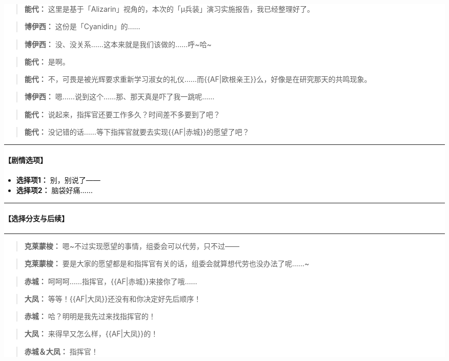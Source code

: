 > **能代：**
> 这里是基于「Alizarin」视角的，本次的「μ兵装」演习实施报告，我已经整理好了。

> **博伊西：**
> 这份是「Cyanidin」的……

> **博伊西：**
> 没、没关系……这本来就是我们该做的……呼~哈~

> **能代：**
> 是啊。

> **能代：**
> 不，可畏是被光辉要求重新学习淑女的礼仪……而{{AF|欧根亲王}}么，好像是在研究那天的共鸣现象。

> **博伊西：**
> 嗯……说到这个……那、那天真是吓了我一跳呢……

> **能代：**
> 说起来，指挥官还要工作多久？时间差不多要到了吧？

> **能代：**
> 没记错的话……等下指挥官就要去实现{{AF|赤城}}的愿望了吧？

---
#### **【剧情选项】**
*   **选择项1：** 别，别说了——
*   **选择项2：** 脑袋好痛……

---
#### **【选择分支与后续】**
---

> **克莱蒙梭：**
> 嗯~不过实现愿望的事情，组委会可以代劳，只不过——

> **克莱蒙梭：**
> 要是大家的愿望都是和指挥官有关的话，组委会就算想代劳也没办法了呢……~

> **赤城：**
> 呵呵呵……指挥官，{{AF|赤城}}来接你了哦……

> **大凤：**
> 等等！{{AF|大凤}}还没有和你决定好先后顺序！

> **赤城：**
> 哈？明明是我先过来找指挥官的！

> **大凤：**
> 来得早又怎么样，{{AF|大凤}}的！

> **赤城＆大凤：**
> 指挥官！

